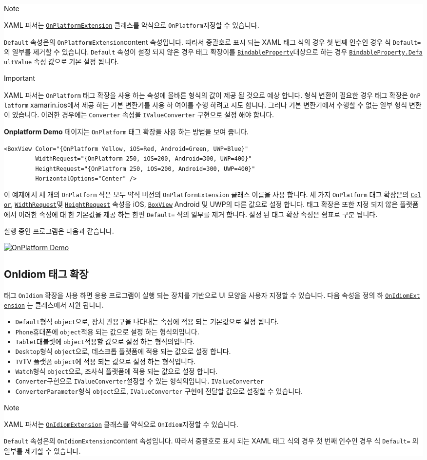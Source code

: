 > [!NOTE]
> XAML 파서는 [`OnPlatformExtension`](xref:Xamarin.Forms.Xaml.OnPlatformExtension) 클래스를 약식으로 `OnPlatform`지정할 수 있습니다.

`Default` 속성은의 `OnPlatformExtension`content 속성입니다. 따라서 중괄호로 표시 되는 XAML 태그 식의 경우 첫 번째 인수인 경우 식 `Default=` 의 일부를 제거할 수 있습니다. `Default` 속성이 설정 되지 않은 경우 태그 확장이를 [`BindableProperty`](xref:Xamarin.Forms.BindableProperty)대상으로 하는 경우 [`BindableProperty.DefaultValue`](xref:Xamarin.Forms.BindableProperty.DefaultValue) 속성 값으로 기본 설정 됩니다.

> [!IMPORTANT]
> XAML 파서는 `OnPlatform` 태그 확장을 사용 하는 속성에 올바른 형식의 값이 제공 될 것으로 예상 합니다. 형식 변환이 필요한 경우 태그 확장은 `OnPlatform` xamarin.ios에서 제공 하는 기본 변환기를 사용 하 여이를 수행 하려고 시도 합니다. 그러나 기본 변환기에서 수행할 수 없는 일부 형식 변환이 있습니다. 이러한 경우에는 `Converter` 속성을 `IValueConverter` 구현으로 설정 해야 합니다.

**Onplatform Demo** 페이지는 `OnPlatform` 태그 확장을 사용 하는 방법을 보여 줍니다.

```xaml
<BoxView Color="{OnPlatform Yellow, iOS=Red, Android=Green, UWP=Blue}"
         WidthRequest="{OnPlatform 250, iOS=200, Android=300, UWP=400}"  
         HeightRequest="{OnPlatform 250, iOS=200, Android=300, UWP=400}"
         HorizontalOptions="Center" />
```

이 예제에서 세 개의 `OnPlatform` 식은 모두 약식 버전의 `OnPlatformExtension` 클래스 이름을 사용 합니다. 세 가지 `OnPlatform` 태그 확장은의 [`Color`](xref:Xamarin.Forms.BoxView.Color), [`WidthRequest`](xref:Xamarin.Forms.VisualElement.WidthRequest)및 [`HeightRequest`](xref:Xamarin.Forms.VisualElement.HeightRequest) 속성을 iOS, [`BoxView`](xref:Xamarin.Forms.BoxView) Android 및 UWP의 다른 값으로 설정 합니다. 태그 확장은 또한 지정 되지 않은 플랫폼에서 이러한 속성에 대 한 기본값을 제공 하는 한편 `Default=` 식의 일부를 제거 합니다. 설정 된 태그 확장 속성은 쉼표로 구분 됩니다.

실행 중인 프로그램은 다음과 같습니다.

[![OnPlatform Demo](consuming-images/onplatformdemo-small.png "OnPlatform Demo")](consuming-images/onplatformdemo-large.png#lightbox "OnPlatform Demo")

<a name="onidiom" />

## <a name="onidiom-markup-extension"></a>OnIdiom 태그 확장

태그 `OnIdiom` 확장을 사용 하면 응용 프로그램이 실행 되는 장치를 기반으로 UI 모양을 사용자 지정할 수 있습니다. 다음 속성을 정의 하 [`OnIdiomExtension`](xref:Xamarin.Forms.Xaml.OnIdiomExtension) 는 클래스에서 지원 됩니다.

- `Default`형식 `object`으로, 장치 관용구을 나타내는 속성에 적용 되는 기본값으로 설정 됩니다.
- `Phone`휴대폰에 `object`적용 되는 값으로 설정 하는 형식의입니다.
- `Tablet`태블릿에 `object`적용할 값으로 설정 하는 형식의입니다.
- `Desktop`형식 `object`으로, 데스크톱 플랫폼에 적용 되는 값으로 설정 합니다.
- `TV`TV 플랫폼 `object`에 적용 되는 값으로 설정 하는 형식입니다.
- `Watch`형식 `object`으로, 조사식 플랫폼에 적용 되는 값으로 설정 합니다.
- `Converter`구현으로 `IValueConverter`설정할 수 있는 형식의입니다. `IValueConverter`
- `ConverterParameter`형식 `object`으로, `IValueConverter` 구현에 전달할 값으로 설정할 수 있습니다.

> [!NOTE]
> XAML 파서는 [`OnIdiomExtension`](xref:Xamarin.Forms.Xaml.OnIdiomExtension) 클래스를 약식으로 `OnIdiom`지정할 수 있습니다.

`Default` 속성은의 `OnIdiomExtension`content 속성입니다. 따라서 중괄호로 표시 되는 XAML 태그 식의 경우 첫 번째 인수인 경우 식 `Default=` 의 일부를 제거할 수 있습니다.

